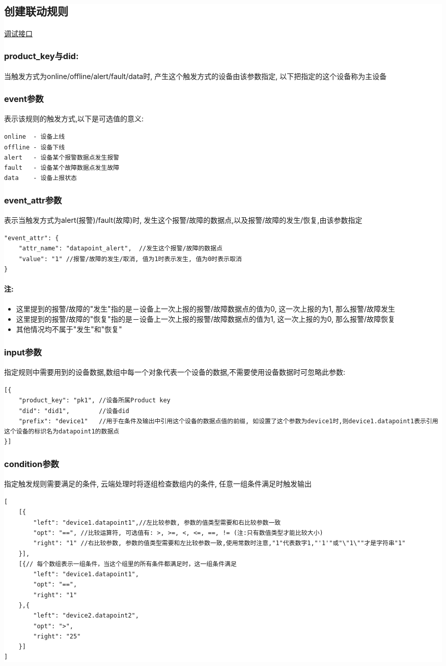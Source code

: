 
## 创建联动规则

[调试接口](http://swagger.gizwits.com/doc/index/openapi_apps#/设备联动/post_app_rules)

### product_key与did:

当触发方式为online/offline/alert/fault/data时, 产生这个触发方式的设备由该参数指定, 以下把指定的这个设备称为主设备

### event参数
表示该规则的触发方式,以下是可选值的意义:

```
online  - 设备上线
offline - 设备下线
alert   - 设备某个报警数据点发生报警
fault   - 设备某个故障数据点发生故障
data    - 设备上报状态
```

### event_attr参数
表示当触发方式为alert(报警)/fault(故障)时, 发生这个报警/故障的数据点,以及报警/故障的发生/恢复,由该参数指定
```
"event_attr": {
    "attr_name": "datapoint_alert",  //发生这个报警/故障的数据点
    "value": "1" //报警/故障的发生/取消, 值为1时表示发生, 值为0时表示取消
}
```
#### 注:
* 这里提到的报警/故障的"发生"指的是－设备上一次上报的报警/故障数据点的值为0, 这一次上报的为1, 那么报警/故障发生
* 这里提到的报警/故障的"恢复"指的是－设备上一次上报的报警/故障数据点的值为1, 这一次上报的为0, 那么报警/故障恢复
* 其他情况均不属于"发生"和"恢复"


### input参数
指定规则中需要用到的设备数据,数组中每一个对象代表一个设备的数据,不需要使用设备数据时可忽略此参数:
```
[{
    "product_key": "pk1", //设备所属Product key
    "did": "did1",        //设备did
    "prefix": "device1"   //用于在条件及输出中引用这个设备的数据点值的前缀, 如设置了这个参数为device1时,则device1.datapoint1表示引用这个设备的标识名为datapoint1的数据点
}]
```

### condition参数
指定触发规则需要满足的条件, 云端处理时将逐组检查数组内的条件, 任意一组条件满足时触发输出
```
[
    [{
        "left": "device1.datapoint1",//左比较参数, 参数的值类型需要和右比较参数一致
        "opt": "==", //比较运算符, 可选值有: >, >=, <, <=, ==, != (注:只有数值类型才能比较大小)
        "right": "1" //右比较参数, 参数的值类型需要和左比较参数一致,使用常数时注意,"1"代表数字1,"'1'"或"\"1\""才是字符串"1"
    }],
    [{// 每个数组表示一组条件，当这个组里的所有条件都满足时，这一组条件满足
        "left": "device1.datapoint1",
        "opt": "==",
        "right": "1"
    },{
        "left": "device2.datapoint2",
        "opt": ">",
        "right": "25"
    }]
]
```